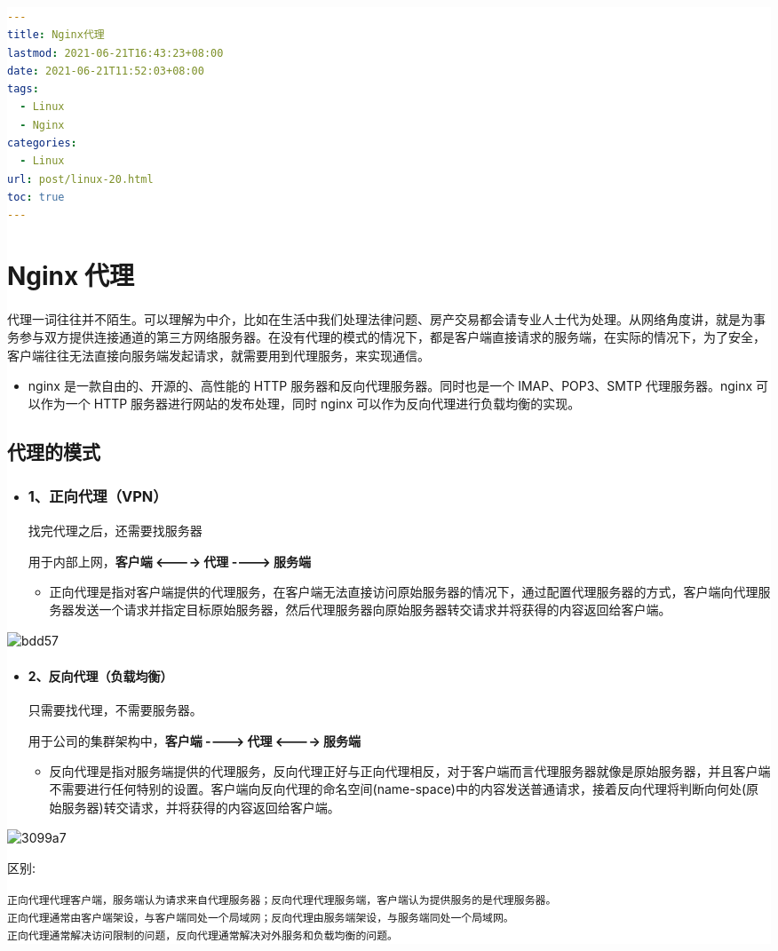 ```yaml
---
title: Nginx代理
lastmod: 2021-06-21T16:43:23+08:00
date: 2021-06-21T11:52:03+08:00
tags:
  - Linux
  - Nginx
categories:
  - Linux
url: post/linux-20.html
toc: true
---
```


# Nginx 代理

代理一词往往并不陌生。可以理解为中介，比如在生活中我们处理法律问题、房产交易都会请专业人士代为处理。从网络角度讲，就是为事务参与双方提供连接通道的第三方网络服务器。在没有代理的模式的情况下，都是客户端直接请求的服务端，在实际的情况下，为了安全，客户端往往无法直接向服务端发起请求，就需要用到代理服务，来实现通信。

- nginx 是一款自由的、开源的、高性能的 HTTP 服务器和反向代理服务器。同时也是一个 IMAP、POP3、SMTP 代理服务器。nginx 可以作为一个 HTTP 服务器进行网站的发布处理，同时 nginx 可以作为反向代理进行负载均衡的实现。


## 代理的模式

- ### 1、正向代理（VPN）

  找完代理之后，还需要找服务器

  用于内部上网，**客户端 <----> 代理 ----> 服务端**

  - 正向代理是指对客户端提供的代理服务，在客户端无法直接访问原始服务器的情况下，通过配置代理服务器的方式，客户端向代理服务器发送一个请求并指定目标原始服务器，然后代理服务器向原始服务器转交请求并将获得的内容返回给客户端。

![bdd57](https://gitee.com/gengff/blogimage/raw/master/images/bdd57.png)

- #### 2、反向代理（负载均衡）

  只需要找代理，不需要服务器。

  用于公司的集群架构中，**客户端 ----> 代理 <----> 服务端**

  - 反向代理是指对服务端提供的代理服务，反向代理正好与正向代理相反，对于客户端而言代理服务器就像是原始服务器，并且客户端不需要进行任何特别的设置。客户端向反向代理的命名空间(name-space)中的内容发送普通请求，接着反向代理将判断向何处(原始服务器)转交请求，并将获得的内容返回给客户端。

![3099a7](https://gitee.com/gengff/blogimage/raw/master/images/3099a7.png)

区别:

```
正向代理代理客户端，服务端认为请求来自代理服务器；反向代理代理服务端，客户端认为提供服务的是代理服务器。
正向代理通常由客户端架设，与客户端同处一个局域网；反向代理由服务端架设，与服务端同处一个局域网。
正向代理通常解决访问限制的问题，反向代理通常解决对外服务和负载均衡的问题。
```
